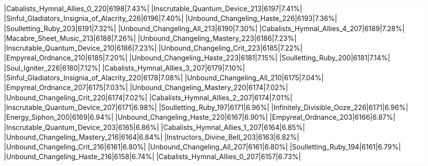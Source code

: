 |Cabalists_Hymnal_Allies_0_220|6198|7.43%|
|Inscrutable_Quantum_Device_213|6197|7.41%|
|Sinful_Gladiators_Insignia_of_Alacrity_226|6196|7.40%|
|Unbound_Changeling_Haste_226|6193|7.36%|
|Soulletting_Ruby_203|6191|7.32%|
|Unbound_Changeling_All_213|6190|7.30%|
|Cabalists_Hymnal_Allies_4_207|6189|7.28%|
|Macabre_Sheet_Music_213|6188|7.26%|
|Unbound_Changeling_Mastery_223|6186|7.23%|
|Inscrutable_Quantum_Device_210|6186|7.23%|
|Unbound_Changeling_Crit_223|6185|7.22%|
|Empyreal_Ordnance_210|6185|7.20%|
|Unbound_Changeling_Haste_223|6181|7.15%|
|Soulletting_Ruby_200|6181|7.14%|
|Soul_Igniter_226|6180|7.12%|
|Cabalists_Hymnal_Allies_3_207|6179|7.10%|
|Sinful_Gladiators_Insignia_of_Alacrity_220|6178|7.08%|
|Unbound_Changeling_All_210|6175|7.04%|
|Empyreal_Ordnance_207|6175|7.03%|
|Unbound_Changeling_Mastery_220|6174|7.02%|
|Unbound_Changeling_Crit_220|6174|7.02%|
|Cabalists_Hymnal_Allies_2_207|6174|7.01%|
|Inscrutable_Quantum_Device_207|6171|6.98%|
|Soulletting_Ruby_197|6171|6.96%|
|Infinitely_Divisible_Ooze_226|6171|6.96%|
|Energy_Siphon_200|6169|6.94%|
|Unbound_Changeling_Haste_220|6167|6.90%|
|Empyreal_Ordnance_203|6166|6.87%|
|Inscrutable_Quantum_Device_203|6165|6.86%|
|Cabalists_Hymnal_Allies_1_207|6164|6.85%|
|Unbound_Changeling_Mastery_216|6164|6.84%|
|Instructors_Divine_Bell_203|6163|6.82%|
|Unbound_Changeling_Crit_216|6161|6.80%|
|Unbound_Changeling_All_207|6161|6.80%|
|Soulletting_Ruby_194|6161|6.79%|
|Unbound_Changeling_Haste_216|6158|6.74%|
|Cabalists_Hymnal_Allies_0_207|6157|6.73%|